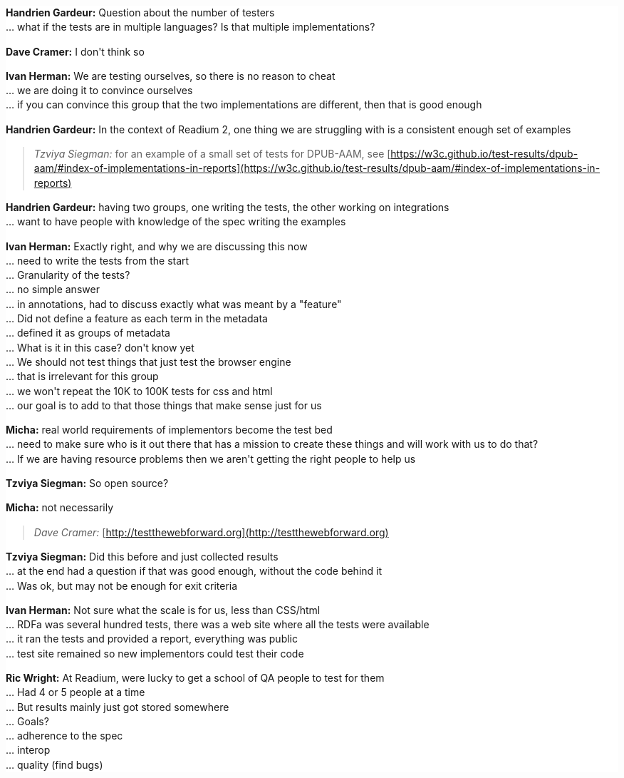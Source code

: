 **Handrien Gardeur:** Question about the number of testers  
… what if the tests are in multiple languages? Is that multiple implementations?  

**Dave Cramer:** I don't think so  

**Ivan Herman:** We are testing ourselves, so there is no reason to cheat  
… we are doing it to convince ourselves  
… if you can convince this group that the two implementations are different, then that is good enough  

**Handrien Gardeur:** In the context of Readium 2, one thing we are struggling with is a consistent enough set of examples  

> *Tzviya Siegman:* for an example of a small set of tests for DPUB-AAM, see [https://w3c.github.io/test-results/dpub-aam/#index-of-implementations-in-reports](https://w3c.github.io/test-results/dpub-aam/#index-of-implementations-in-reports)

**Handrien Gardeur:** having two groups, one writing the tests, the other working on integrations  
… want to have people with knowledge of the spec writing the examples  

**Ivan Herman:** Exactly right, and why we are discussing this now  
… need to write the tests from the start  
… Granularity of the tests?  
… no simple answer  
… in annotations, had to discuss exactly what was meant by a "feature"  
… Did not define a feature as each term in the metadata  
… defined it as groups of metadata  
… What is it in this case? don't know yet  
… We should not test things that just test the browser engine  
… that is irrelevant for this group  
… we won't repeat the 10K to 100K tests for css and html  
… our goal is to add to that those things that make sense just for us  

**Micha:** real world requirements of implementors become the test bed  
… need to make sure who is it out there that has a mission to create these things and will work with us to do that?  
… If we are having resource problems then we aren't getting the right people to help us  

**Tzviya Siegman:** So open source?  

**Micha:** not necessarily  

> *Dave Cramer:* [http://testthewebforward.org](http://testthewebforward.org)

**Tzviya Siegman:** Did this before and just collected results  
… at the end had a question if that was good enough, without the code behind it  
… Was ok, but may not be enough for exit criteria  

**Ivan Herman:** Not sure what the scale is for us, less than CSS/html  
… RDFa was several hundred tests, there was a web site where all the tests were available  
… it ran the tests and provided a report, everything was public  
… test site remained so new implementors could test their code  

**Ric Wright:** At Readium, were lucky to get a school of QA people to test for them  
… Had 4 or 5 people at a time  
… But results mainly just got stored somewhere  
… Goals?  
… adherence to the spec  
… interop  
… quality (find bugs)  
